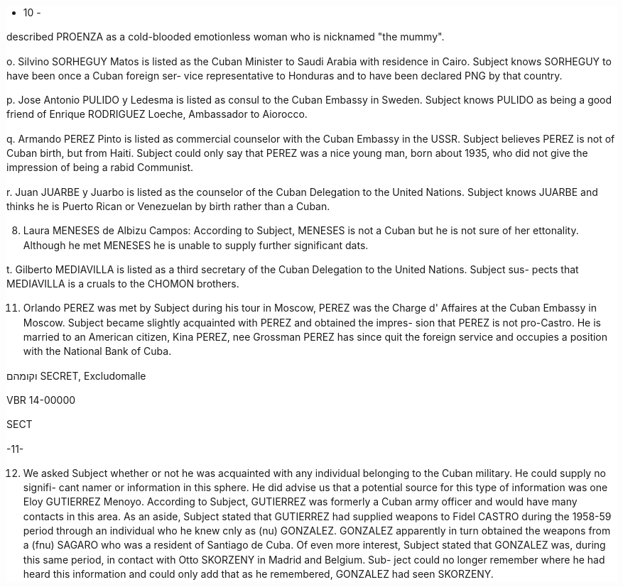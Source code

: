 - 10 -

described PROENZA as a cold-blooded emotionless woman
who is nicknamed "the mummy".

o. Silvino SORHEGUY Matos is listed as the Cuban
Minister to Saudi Arabia with residence in Cairo. Subject
knows SORHEGUY to have been once a Cuban foreign ser-
vice representative to Honduras and to have been declared
PNG by that country.

p. Jose Antonio PULIDO y Ledesma is listed as consul
to the Cuban Embassy in Sweden. Subject knows PULIDO
as being a good friend of Enrique RODRIGUEZ Loeche,
Ambassador to Aiorocco.

q. Armando PEREZ Pinto is listed as commercial
counselor with the Cuban Embassy in the USSR. Subject
believes PEREZ is not of Cuban birth, but from Haiti.
Subject could only say that PEREZ was a nice young man,
born about 1935, who did not give the impression of being
a rabid Communist.

r. Juan JUARBE y Juarbo is listed as the counselor
of the Cuban Delegation to the United Nations. Subject knows
JUARBE and thinks he is Puerto Rican or Venezuelan by
birth rather than a Cuban.

8. Laura MENESES de Albizu Campos: According to
Subject, MENESES is not a Cuban but he is not sure of her
ettonality. Although he met MENESES he is unable to
supply further significant dats.

t. Gilberto MEDIAVILLA is listed as a third secretary
of the Cuban Delegation to the United Nations. Subject sus-
pects that MEDIAVILLA is a cruals to the CHOMON brothers.

11. Orlando PEREZ was met by Subject during his tour in Moscow,
PEREZ was the Charge d' Affaires at the Cuban Embassy in Moscow.
Subject became slightly acquainted with PEREZ and obtained the impres-
sion that PEREZ is not pro-Castro. He is married to an American
citizen, Kina PEREZ, nee Grossman PEREZ has since quit the foreign
service and occupies a position with the National Bank of Cuba.

וקומהם
SECRET,
Excludomalle

VBR
14-00000

SECT

-11-

12. We asked Subject whether or not he was acquainted with any
individual belonging to the Cuban military. He could supply no signifi-
cant namer or information in this sphere. He did advise us that a
potential source for this type of information was one Eloy GUTIERREZ
Menoyo. According to Subject, GUTIERREZ was formerly a Cuban
army officer and would have many contacts in this area. As an aside,
Subject stated that GUTIERREZ had supplied weapons to Fidel CASTRO
during the 1958-59 period through an individual who he knew cnly as
(nu) GONZALEZ. GONZALEZ apparently in turn obtained the weapons
from a (fnu) SAGARO who was a resident of Santiago de Cuba. Of even
more interest, Subject stated that GONZALEZ was, during this same
period, in contact with Otto SKORZENY in Madrid and Belgium. Sub-
ject could no longer remember where he had heard this information and
could only add that as he remembered, GONZALEZ had seen SKORZENY.